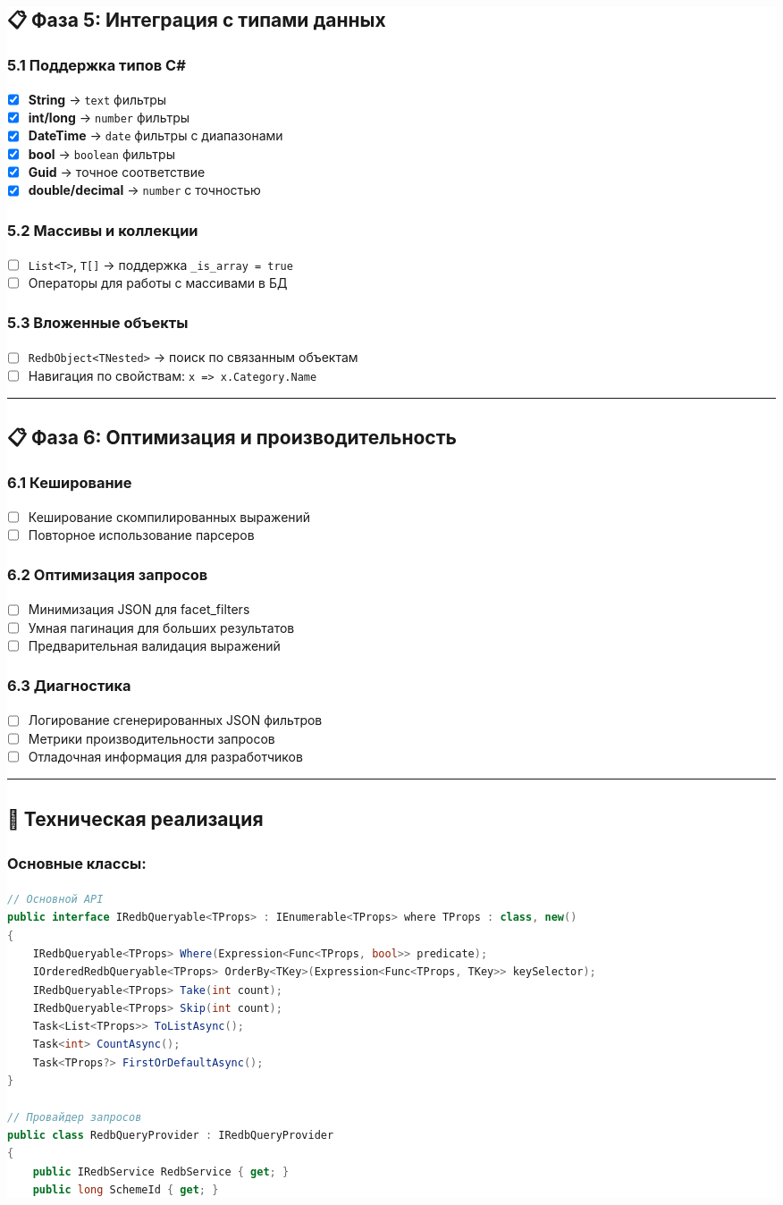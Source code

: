 
## 📋 **Фаза 5: Интеграция с типами данных**

### **5.1 Поддержка типов C#**
- [x] **String** → `text` фильтры
- [x] **int/long** → `number` фильтры  
- [x] **DateTime** → `date` фильтры с диапазонами
- [x] **bool** → `boolean` фильтры
- [x] **Guid** → точное соответствие
- [x] **double/decimal** → `number` с точностью

### **5.2 Массивы и коллекции**
- [ ] `List<T>`, `T[]` → поддержка `_is_array = true`
- [ ] Операторы для работы с массивами в БД

### **5.3 Вложенные объекты**
- [ ] `RedbObject<TNested>` → поиск по связанным объектам
- [ ] Навигация по свойствам: `x => x.Category.Name`

---

## 📋 **Фаза 6: Оптимизация и производительность**

### **6.1 Кеширование**
- [ ] Кеширование скомпилированных выражений
- [ ] Повторное использование парсеров

### **6.2 Оптимизация запросов**
- [ ] Минимизация JSON для facet_filters
- [ ] Умная пагинация для больших результатов
- [ ] Предварительная валидация выражений

### **6.3 Диагностика**
- [ ] Логирование сгенерированных JSON фильтров
- [ ] Метрики производительности запросов
- [ ] Отладочная информация для разработчиков

---

## 🔧 **Техническая реализация**

### **Основные классы:**

```csharp
// Основной API
public interface IRedbQueryable<TProps> : IEnumerable<TProps> where TProps : class, new()
{
    IRedbQueryable<TProps> Where(Expression<Func<TProps, bool>> predicate);
    IOrderedRedbQueryable<TProps> OrderBy<TKey>(Expression<Func<TProps, TKey>> keySelector);
    IRedbQueryable<TProps> Take(int count);
    IRedbQueryable<TProps> Skip(int count);
    Task<List<TProps>> ToListAsync();
    Task<int> CountAsync();
    Task<TProps?> FirstOrDefaultAsync();
}

// Провайдер запросов
public class RedbQueryProvider : IRedbQueryProvider
{
    public IRedbService RedbService { get; }
    public long SchemeId { get; }
```